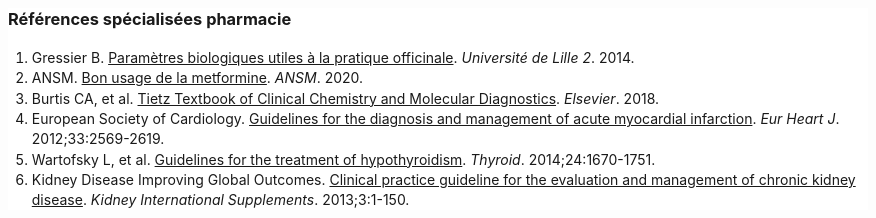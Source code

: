 ### Références spécialisées pharmacie

1. Gressier B. [Paramètres biologiques utiles à la pratique officinale](https://drive.google.com/file/d/19U26Aged4FRHu0DOU-bNcE0zmBeyRzOn/view). *Université de Lille 2*. 2014.
2. ANSM. [Bon usage de la metformine](https://ansm.sante.fr/actualites/metformine-et-produits-de-contraste-iodes). *ANSM*. 2020.
3. Burtis CA, et al. [Tietz Textbook of Clinical Chemistry and Molecular Diagnostics](https://www.elsevier.com/books/tietz-textbook-of-clinical-chemistry-and-molecular-diagnostics/burtis/978-0-323-35921-4). *Elsevier*. 2018.
4. European Society of Cardiology. [Guidelines for the diagnosis and management of acute myocardial infarction](https://doi.org/10.1093/eurheartj/ehs215). *Eur Heart J*. 2012;33:2569-2619.
5. Wartofsky L, et al. [Guidelines for the treatment of hypothyroidism](https://doi.org/10.1089/thy.2014.0028). *Thyroid*. 2014;24:1670-1751.
6. Kidney Disease Improving Global Outcomes. [Clinical practice guideline for the evaluation and management of chronic kidney disease](https://kdigo.org/wp-content/uploads/2017/02/KDIGO_2012_CKD_GL_English.pdf). *Kidney International Supplements*. 2013;3:1-150.